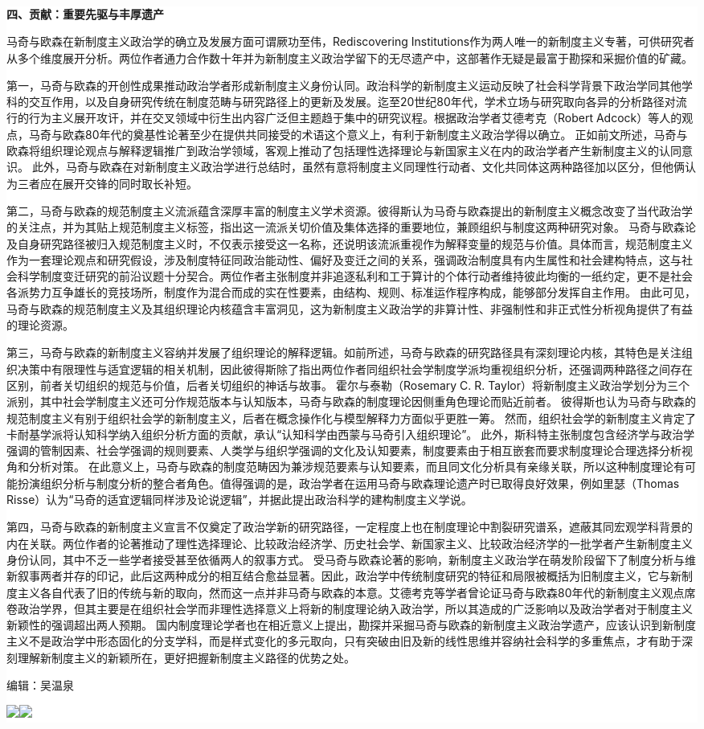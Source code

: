   

 **四、贡献：重要先驱与丰厚遗产**

  

马奇与欧森在新制度主义政治学的确立及发展方面可谓厥功至伟，Rediscovering
Institutions作为两人唯一的新制度主义专著，可供研究者从多个维度展开分析。两位作者通力合作数十年并为新制度主义政治学留下的无尽遗产中，这部著作无疑是最富于勘探和采掘价值的矿藏。

第一，马奇与欧森的开创性成果推动政治学者形成新制度主义身份认同。政治科学的新制度主义运动反映了社会科学背景下政治学同其他学科的交互作用，以及自身研究传统在制度范畴与研究路径上的更新及发展。迄至20世纪80年代，学术立场与研究取向各异的分析路径对流行的行为主义展开攻讦，并在交叉领域中衍生出内容广泛但主题趋于集中的研究议程。根据政治学者艾德考克（Robert
Adcock）等人的观点，马奇与欧森80年代的奠基性论著至少在提供共同接受的术语这个意义上，有利于新制度主义政治学得以确立。
正如前文所述，马奇与欧森将组织理论观点与解释逻辑推广到政治学领域，客观上推动了包括理性选择理论与新国家主义在内的政治学者产生新制度主义的认同意识。
此外，马奇与欧森在对新制度主义政治学进行总结时，虽然有意将制度主义同理性行动者、文化共同体这两种路径加以区分，但他俩认为三者应在展开交锋的同时取长补短。

第二，马奇与欧森的规范制度主义流派蕴含深厚丰富的制度主义学术资源。彼得斯认为马奇与欧森提出的新制度主义概念改变了当代政治学的关注点，并为其贴上规范制度主义标签，指出这一流派关切价值及集体选择的重要地位，兼顾组织与制度这两种研究对象。
马奇与欧森论及自身研究路径被归入规范制度主义时，不仅表示接受这一名称，还说明该流派重视作为解释变量的规范与价值。具体而言，规范制度主义作为一套理论观点和研究假设，涉及制度特征同政治能动性、偏好及变迁之间的关系，强调政治制度具有内生属性和社会建构特点，这与社会科学制度变迁研究的前沿议题十分契合。两位作者主张制度并非追逐私利和工于算计的个体行动者维持彼此均衡的一纸约定，更不是社会各派势力互争雄长的竞技场所，制度作为混合而成的实在性要素，由结构、规则、标准运作程序构成，能够部分发挥自主作用。
由此可见，马奇与欧森的规范制度主义及其组织理论内核蕴含丰富洞见，这为新制度主义政治学的非算计性、非强制性和非正式性分析视角提供了有益的理论资源。

第三，马奇与欧森的新制度主义容纳并发展了组织理论的解释逻辑。如前所述，马奇与欧森的研究路径具有深刻理论内核，其特色是关注组织决策中有限理性与适宜逻辑的相关机制，因此彼得斯除了指出两位作者同组织社会学制度学派均重视组织分析，还强调两种路径之间存在区别，前者关切组织的规范与价值，后者关切组织的神话与故事。
霍尔与泰勒（Rosemary C. R.
Taylor）将新制度主义政治学划分为三个派别，其中社会学制度主义还可分作规范版本与认知版本，马奇与欧森的制度理论因侧重角色理论而贴近前者。
彼得斯也认为马奇与欧森的规范制度主义有别于组织社会学的新制度主义，后者在概念操作化与模型解释力方面似乎更胜一筹。
然而，组织社会学的新制度主义肯定了卡耐基学派将认知科学纳入组织分析方面的贡献，承认“认知科学由西蒙与马奇引入组织理论”。
此外，斯科特主张制度包含经济学与政治学强调的管制因素、社会学强调的规则要素、人类学与组织学强调的文化及认知要素，制度要素由于相互嵌套而要求制度理论合理选择分析视角和分析对策。
在此意义上，马奇与欧森的制度范畴因为兼涉规范要素与认知要素，而且同文化分析具有亲缘关联，所以这种制度理论有可能扮演组织分析与制度分析的整合者角色。值得强调的是，政治学者在运用马奇与欧森理论遗产时已取得良好效果，例如里瑟（Thomas
Risse）认为“马奇的适宜逻辑同样涉及论说逻辑”，并据此提出政治科学的建构制度主义学说。

第四，马奇与欧森的新制度主义宣言不仅奠定了政治学新的研究路径，一定程度上也在制度理论中割裂研究谱系，遮蔽其同宏观学科背景的内在关联。两位作者的论著推动了理性选择理论、比较政治经济学、历史社会学、新国家主义、比较政治经济学的一批学者产生新制度主义身份认同，其中不乏一些学者接受甚至依循两人的叙事方式。
受马奇与欧森论著的影响，新制度主义政治学在萌发阶段留下了制度分析与维新叙事两者并存的印记，此后这两种成分的相互结合愈益显著。因此，政治学中传统制度研究的特征和局限被概括为旧制度主义，它与新制度主义各自代表了旧的传统与新的取向，然而这一点并非马奇与欧森的本意。艾德考克等学者曾论证马奇与欧森80年代的新制度主义观点席卷政治学界，但其主要是在组织社会学而非理性选择意义上将新的制度理论纳入政治学，所以其造成的广泛影响以及政治学者对于制度主义新颖性的强调超出两人预期。
国内制度理论学者也在相近意义上提出，勘探并采掘马奇与欧森的新制度主义政治学遗产，应该认识到新制度主义不是政治学中形态固化的分支学科，而是样式变化的多元取向，只有突破由旧及新的线性思维并容纳社会科学的多重焦点，才有助于深刻理解新制度主义的新颖所在，更好把握新制度主义路径的优势之处。

  

编辑：吴温泉

![](/images/461/3.jpeg)![](/images/461/4.jpeg)

  

